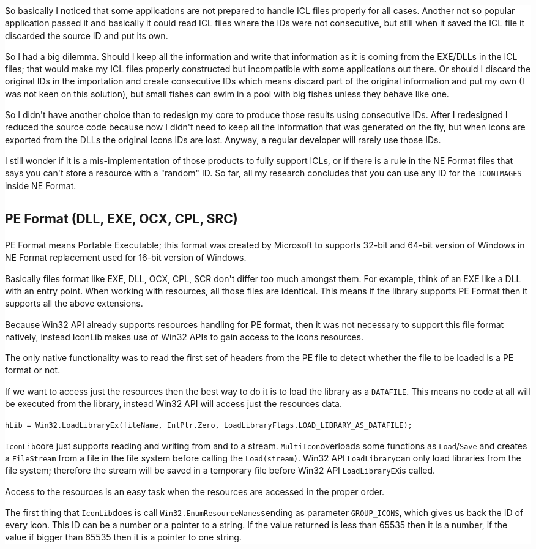 So basically I noticed that some applications are not prepared to handle ICL files properly for all cases. Another not so popular application passed it and basically it could read ICL files where the IDs were not consecutive, but still when it saved the ICL file it discarded the source ID and put its own.

So I had a big dilemma. Should I keep all the information and write that information as it is coming from the EXE/DLLs in the ICL files; that would make my ICL files properly constructed but incompatible with some applications out there. Or should I discard the original IDs in the importation and create consecutive IDs which means discard part of the original information and put my own (I was not keen on this solution), but small fishes can swim in a pool with big fishes unless they behave like one.

So I didn't have another choice than to redesign my core to produce those results using consecutive IDs. After I redesigned I reduced the source code because now I didn't need to keep all the information that was generated on the fly, but when icons are exported from the DLLs the original Icons IDs are lost. Anyway, a regular developer will rarely use those IDs.

I still wonder if it is a mis-implementation of those products to fully support ICLs, or if there is a rule in the NE Format files that says you can't store a resource with a "random" ID. So far, all my research concludes that you can use any ID for the `ICONIMAGES`inside NE Format.

## PE Format (DLL, EXE, OCX, CPL, SRC)

PE Format means Portable Executable; this format was created by Microsoft to supports 32-bit and 64-bit version of Windows in NE Format replacement used for 16-bit version of Windows.

Basically files format like EXE, DLL, OCX, CPL, SCR don't differ too much amongst them. For example, think of an EXE like a DLL with an entry point. When working with resources, all those files are identical. This means if the library supports PE Format then it supports all the above extensions.

Because Win32 API already supports resources handling for PE format, then it was not necessary to support this file format natively, instead IconLib makes use of Win32 APIs to gain access to the icons resources.

The only native functionality was to read the first set of headers from the PE file to detect whether the file to be loaded is a PE format or not.

If we want to access just the resources then the best way to do it is to load the library as a `DATAFILE`. This means no code at all will be executed from the library, instead Win32 API will access just the resources data.

```
hLib = Win32.LoadLibraryEx(fileName, IntPtr.Zero, LoadLibraryFlags.LOAD_LIBRARY_AS_DATAFILE);
```

`IconLib`core just supports reading and writing from and to a stream. `MultiIcon`overloads some functions as `Load`/`Save` and creates a `FileStream` from a file in the file system before calling the `Load(stream)`. Win32 API `LoadLibrary`can only load libraries from the file system; therefore the stream will be saved in a temporary file before Win32 API `LoadLibraryEX`is called.

Access to the resources is an easy task when the resources are accessed in the proper order.

The first thing that `IconLib`does is call `Win32.EnumResourceNames`sending as parameter `GROUP_ICONS`, which gives us back the ID of every icon. This ID can be a number or a pointer to a string. If the value returned is less than 65535 then it is a number, if the value if bigger than 65535 then it is a pointer to one string.
